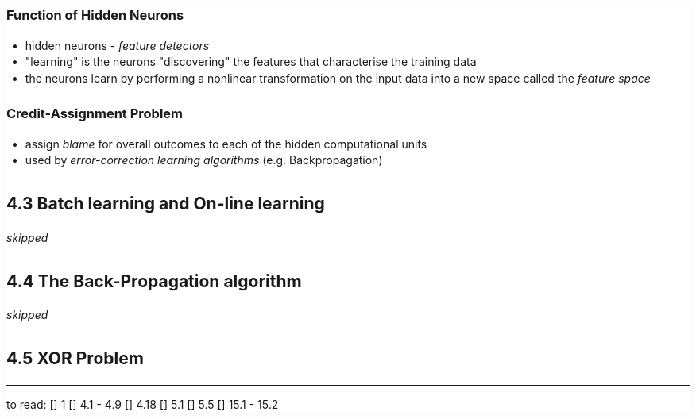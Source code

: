 ### Function of Hidden Neurons
- hidden neurons - *feature detectors*
- "learning" is the neurons "discovering" the features that characterise the training data
- the neurons learn by performing a nonlinear transformation on the input data into a new space called the *feature space*

### Credit-Assignment Problem
- assign *blame* for overall outcomes to each of the hidden computational units
- used by *error-correction learning algorithms* (e.g. Backpropagation) 

## 4.3 Batch learning and On-line learning
*skipped*

## 4.4 The Back-Propagation algorithm
*skipped*

## 4.5 XOR Problem


----------------------
to read:
[] 1
[] 4.1 - 4.9
[] 4.18
[] 5.1
[] 5.5
[] 15.1 - 15.2
